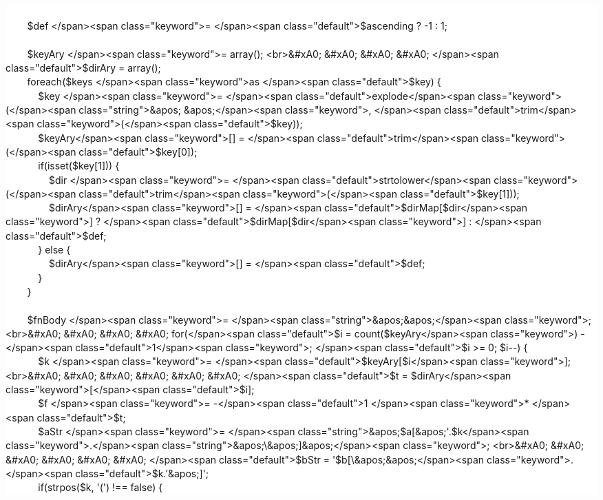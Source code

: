 <br>&#xA0; &#xA0; &#xA0; &#xA0; </span><span class="default">$def </span><span class="keyword">= </span><span class="default">$ascending </span><span class="keyword">? -</span><span class="default">1 </span><span class="keyword">: </span><span class="default">1</span><span class="keyword">;
<br>
<br>&#xA0; &#xA0; &#xA0; &#xA0; </span><span class="default">$keyAry </span><span class="keyword">= array();
<br>&#xA0; &#xA0; &#xA0; &#xA0; </span><span class="default">$dirAry </span><span class="keyword">= array();
<br>&#xA0; &#xA0; &#xA0; &#xA0; foreach(</span><span class="default">$keys </span><span class="keyword">as </span><span class="default">$key</span><span class="keyword">) {
<br>&#xA0; &#xA0; &#xA0; &#xA0; &#xA0; &#xA0; </span><span class="default">$key </span><span class="keyword">= </span><span class="default">explode</span><span class="keyword">(</span><span class="string">&apos; &apos;</span><span class="keyword">, </span><span class="default">trim</span><span class="keyword">(</span><span class="default">$key</span><span class="keyword">));
<br>&#xA0; &#xA0; &#xA0; &#xA0; &#xA0; &#xA0; </span><span class="default">$keyAry</span><span class="keyword">[] = </span><span class="default">trim</span><span class="keyword">(</span><span class="default">$key</span><span class="keyword">[</span><span class="default">0</span><span class="keyword">]);
<br>&#xA0; &#xA0; &#xA0; &#xA0; &#xA0; &#xA0; if(isset(</span><span class="default">$key</span><span class="keyword">[</span><span class="default">1</span><span class="keyword">])) {
<br>&#xA0; &#xA0; &#xA0; &#xA0; &#xA0; &#xA0; &#xA0; &#xA0; </span><span class="default">$dir </span><span class="keyword">= </span><span class="default">strtolower</span><span class="keyword">(</span><span class="default">trim</span><span class="keyword">(</span><span class="default">$key</span><span class="keyword">[</span><span class="default">1</span><span class="keyword">]));
<br>&#xA0; &#xA0; &#xA0; &#xA0; &#xA0; &#xA0; &#xA0; &#xA0; </span><span class="default">$dirAry</span><span class="keyword">[] = </span><span class="default">$dirMap</span><span class="keyword">[</span><span class="default">$dir</span><span class="keyword">] ? </span><span class="default">$dirMap</span><span class="keyword">[</span><span class="default">$dir</span><span class="keyword">] : </span><span class="default">$def</span><span class="keyword">;
<br>&#xA0; &#xA0; &#xA0; &#xA0; &#xA0; &#xA0; } else {
<br>&#xA0; &#xA0; &#xA0; &#xA0; &#xA0; &#xA0; &#xA0; &#xA0; </span><span class="default">$dirAry</span><span class="keyword">[] = </span><span class="default">$def</span><span class="keyword">;
<br>&#xA0; &#xA0; &#xA0; &#xA0; &#xA0; &#xA0; }
<br>&#xA0; &#xA0; &#xA0; &#xA0; }
<br>
<br>&#xA0; &#xA0; &#xA0; &#xA0; </span><span class="default">$fnBody </span><span class="keyword">= </span><span class="string">&apos;&apos;</span><span class="keyword">;
<br>&#xA0; &#xA0; &#xA0; &#xA0; for(</span><span class="default">$i </span><span class="keyword">= </span><span class="default">count</span><span class="keyword">(</span><span class="default">$keyAry</span><span class="keyword">) - </span><span class="default">1</span><span class="keyword">; </span><span class="default">$i </span><span class="keyword">&gt;= </span><span class="default">0</span><span class="keyword">; </span><span class="default">$i</span><span class="keyword">--) {
<br>&#xA0; &#xA0; &#xA0; &#xA0; &#xA0; &#xA0; </span><span class="default">$k </span><span class="keyword">= </span><span class="default">$keyAry</span><span class="keyword">[</span><span class="default">$i</span><span class="keyword">];
<br>&#xA0; &#xA0; &#xA0; &#xA0; &#xA0; &#xA0; </span><span class="default">$t </span><span class="keyword">= </span><span class="default">$dirAry</span><span class="keyword">[</span><span class="default">$i</span><span class="keyword">];
<br>&#xA0; &#xA0; &#xA0; &#xA0; &#xA0; &#xA0; </span><span class="default">$f </span><span class="keyword">= -</span><span class="default">1 </span><span class="keyword">* </span><span class="default">$t</span><span class="keyword">;
<br>&#xA0; &#xA0; &#xA0; &#xA0; &#xA0; &#xA0; </span><span class="default">$aStr </span><span class="keyword">= </span><span class="string">&apos;$a[\&apos;&apos;</span><span class="keyword">.</span><span class="default">$k</span><span class="keyword">.</span><span class="string">&apos;\&apos;]&apos;</span><span class="keyword">;
<br>&#xA0; &#xA0; &#xA0; &#xA0; &#xA0; &#xA0; </span><span class="default">$bStr </span><span class="keyword">= </span><span class="string">&apos;$b[\&apos;&apos;</span><span class="keyword">.</span><span class="default">$k</span><span class="keyword">.</span><span class="string">&apos;\&apos;]&apos;</span><span class="keyword">;
<br>&#xA0; &#xA0; &#xA0; &#xA0; &#xA0; &#xA0; if(</span><span class="default">strpos</span><span class="keyword">(</span><span class="default">$k</span><span class="keyword">, </span><span class="string">&apos;(&apos;</span><span class="keyword">) !== </span><span class="default">false</span><span class="keyword">) {